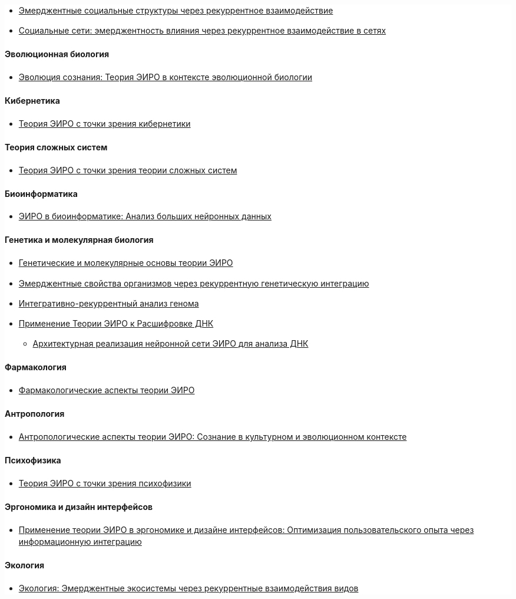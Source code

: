 - [Эмерджентные социальные структуры через рекуррентное взаимодействие](/emergent-social-structures-through-recurrent-interaction.md)
  
- [Социальные сети: эмерджентность влияния через рекуррентное взаимодействие в сетях](/emergence-of-influence-through-recurrent-interaction-in-networks.md)

#### Эволюционная биология

- [Эволюция сознания: Теория ЭИРО в контексте эволюционной биологии](/evolution.md)

#### Кибернетика

- [Теория ЭИРО с точки зрения кибернетики](/cybernetics.md)

#### Теория сложных систем

- [Теория ЭИРО с точки зрения теории сложных систем](/theory-of-complex-systems.md)

#### Биоинформатика

- [ЭИРО в биоинформатике: Анализ больших нейронных данных](/bioinformatics.md)

#### Генетика и молекулярная биология

- [Генетические и молекулярные основы теории ЭИРО](/genetics-and-molecular-biology.md)
  
- [Эмерджентные свойства организмов через рекуррентную генетическую интеграцию](/recurrent-integration-in-genetic-networks.md)
  
- [Интегративно-рекуррентный анализ генома](/integrative-recurrent-genome-analysis.md)

- [Применение Теории ЭИРО к Расшифровке ДНК](/Decoding-DNA.md)

  - [Архитектурная реализация нейронной сети ЭИРО для анализа ДНК](/Decoding-DNA-Architectural-implementation.md)


#### Фармакология

- [Фармакологические аспекты теории ЭИРО](/pharmacology.md)

#### Антропология

- [Антропологические аспекты теории ЭИРО: Сознание в культурном и эволюционном контексте](/anthropology.md)

#### Психофизика

- [Теория ЭИРО с точки зрения психофизики](/psychophysics.md)

#### Эргономика и дизайн интерфейсов

- [Применение теории ЭИРО в эргономике и дизайне интерфейсов: Оптимизация пользовательского опыта через информационную интеграцию](/ergonomics-and-interface-design.md)

#### Экология

- [Экология: Эмерджентные экосистемы через рекуррентные взаимодействия видов](/emergent-ecosystems-through-recurrent-interactions-of-species.md)
